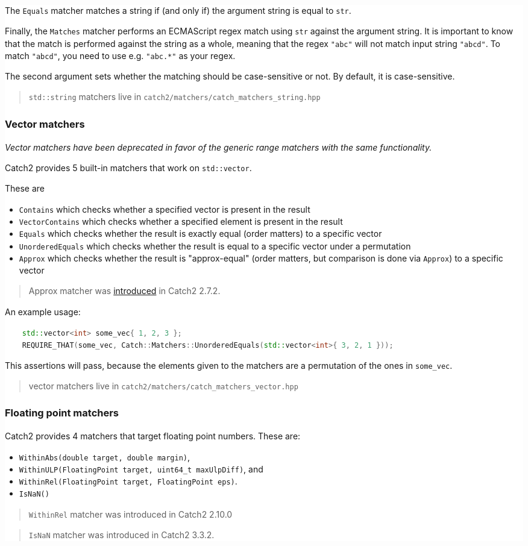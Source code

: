 The `Equals` matcher matches a string if (and only if) the argument
string is equal to `str`.

Finally, the `Matches` matcher performs an ECMAScript regex match using
`str` against the argument string. It is important to know that
the match is performed against the string as a whole, meaning that
the regex `"abc"` will not match input string `"abcd"`. To match
`"abcd"`, you need to use e.g. `"abc.*"` as your regex.

The second argument sets whether the matching should be case-sensitive
or not. By default, it is case-sensitive.

> `std::string` matchers live in `catch2/matchers/catch_matchers_string.hpp`


### Vector matchers

_Vector matchers have been deprecated in favor of the generic
range matchers with the same functionality._

Catch2 provides 5 built-in matchers that work on `std::vector`.

These are

 * `Contains` which checks whether a specified vector is present in the result
 * `VectorContains` which checks whether a specified element is present in the result
 * `Equals` which checks whether the result is exactly equal (order matters) to a specific vector
 * `UnorderedEquals` which checks whether the result is equal to a specific vector under a permutation
 * `Approx` which checks whether the result is "approx-equal" (order matters, but comparison is done via `Approx`) to a specific vector
> Approx matcher was [introduced](https://github.com/catchorg/Catch2/issues/1499) in Catch2 2.7.2.

An example usage:
```cpp
    std::vector<int> some_vec{ 1, 2, 3 };
    REQUIRE_THAT(some_vec, Catch::Matchers::UnorderedEquals(std::vector<int>{ 3, 2, 1 }));
```

This assertions will pass, because the elements given to the matchers
are a permutation of the ones in `some_vec`.

> vector matchers live in `catch2/matchers/catch_matchers_vector.hpp`


### Floating point matchers

Catch2 provides 4 matchers that target floating point numbers. These
are:

* `WithinAbs(double target, double margin)`,
* `WithinULP(FloatingPoint target, uint64_t maxUlpDiff)`, and
* `WithinRel(FloatingPoint target, FloatingPoint eps)`.
* `IsNaN()`

> `WithinRel` matcher was introduced in Catch2 2.10.0

> `IsNaN` matcher was introduced in Catch2 3.3.2.
